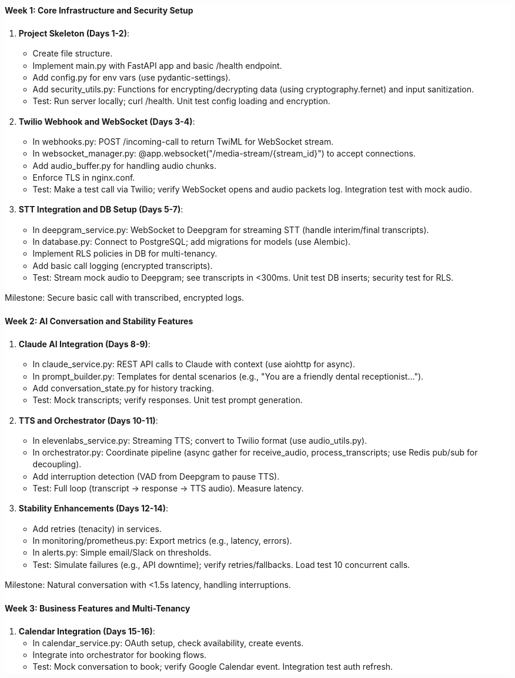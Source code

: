#### Week 1: Core Infrastructure and Security Setup
1. **Project Skeleton (Days 1-2)**:
   - Create file structure.
   - Implement main.py with FastAPI app and basic /health endpoint.
   - Add config.py for env vars (use pydantic-settings).
   - Add security_utils.py: Functions for encrypting/decrypting data (using cryptography.fernet) and input sanitization.
   - Test: Run server locally; curl /health. Unit test config loading and encryption.

2. **Twilio Webhook and WebSocket (Days 3-4)**:
   - In webhooks.py: POST /incoming-call to return TwiML for WebSocket stream.
   - In websocket_manager.py: @app.websocket("/media-stream/{stream_id}") to accept connections.
   - Add audio_buffer.py for handling audio chunks.
   - Enforce TLS in nginx.conf.
   - Test: Make a test call via Twilio; verify WebSocket opens and audio packets log. Integration test with mock audio.

3. **STT Integration and DB Setup (Days 5-7)**:
   - In deepgram_service.py: WebSocket to Deepgram for streaming STT (handle interim/final transcripts).
   - In database.py: Connect to PostgreSQL; add migrations for models (use Alembic).
   - Implement RLS policies in DB for multi-tenancy.
   - Add basic call logging (encrypted transcripts).
   - Test: Stream mock audio to Deepgram; see transcripts in <300ms. Unit test DB inserts; security test for RLS.

Milestone: Secure basic call with transcribed, encrypted logs.

#### Week 2: AI Conversation and Stability Features
1. **Claude AI Integration (Days 8-9)**:
   - In claude_service.py: REST API calls to Claude with context (use aiohttp for async).
   - In prompt_builder.py: Templates for dental scenarios (e.g., "You are a friendly dental receptionist...").
   - Add conversation_state.py for history tracking.
   - Test: Mock transcripts; verify responses. Unit test prompt generation.

2. **TTS and Orchestrator (Days 10-11)**:
   - In elevenlabs_service.py: Streaming TTS; convert to Twilio format (use audio_utils.py).
   - In orchestrator.py: Coordinate pipeline (async gather for receive_audio, process_transcripts; use Redis pub/sub for decoupling).
   - Add interruption detection (VAD from Deepgram to pause TTS).
   - Test: Full loop (transcript → response → TTS audio). Measure latency.

3. **Stability Enhancements (Days 12-14)**:
   - Add retries (tenacity) in services.
   - In monitoring/prometheus.py: Export metrics (e.g., latency, errors).
   - In alerts.py: Simple email/Slack on thresholds.
   - Test: Simulate failures (e.g., API downtime); verify retries/fallbacks. Load test 10 concurrent calls.

Milestone: Natural conversation with <1.5s latency, handling interruptions.

#### Week 3: Business Features and Multi-Tenancy
1. **Calendar Integration (Days 15-16)**:
   - In calendar_service.py: OAuth setup, check availability, create events.
   - Integrate into orchestrator for booking flows.
   - Test: Mock conversation to book; verify Google Calendar event. Integration test auth refresh.
